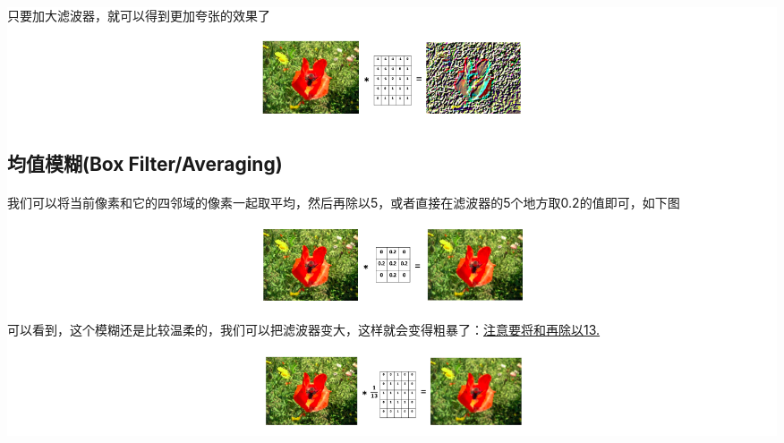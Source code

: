 只要加大滤波器，就可以得到更加夸张的效果了

<div style="width: 300px; margin: auto">

![](https://raw.githubusercontent.com/zhongqin0820/zhongqin0820.github.io/source-articles/source/images/theory/cv/%E5%B1%8F%E5%B9%95%E5%BF%AB%E7%85%A7%202017-08-13%2015.27.12.png)
</div>

## 均值模糊(Box Filter/Averaging)
我们可以将当前像素和它的四邻域的像素一起取平均，然后再除以5，或者直接在滤波器的5个地方取0.2的值即可，如下图

<div style="width: 300px; margin: auto">

![](https://raw.githubusercontent.com/zhongqin0820/zhongqin0820.github.io/source-articles/source/images/theory/cv/%E5%B1%8F%E5%B9%95%E5%BF%AB%E7%85%A7%202017-08-13%2015.29.23.png)
</div>

可以看到，这个模糊还是比较温柔的，我们可以把滤波器变大，这样就会变得粗暴了：<u>注意要将和再除以13.</u>

<div style="width: 300px; margin: auto">

![](https://raw.githubusercontent.com/zhongqin0820/zhongqin0820.github.io/source-articles/source/images/theory/cv/%E5%B1%8F%E5%B9%95%E5%BF%AB%E7%85%A7%202017-08-13%2015.33.28.png)
</div>
